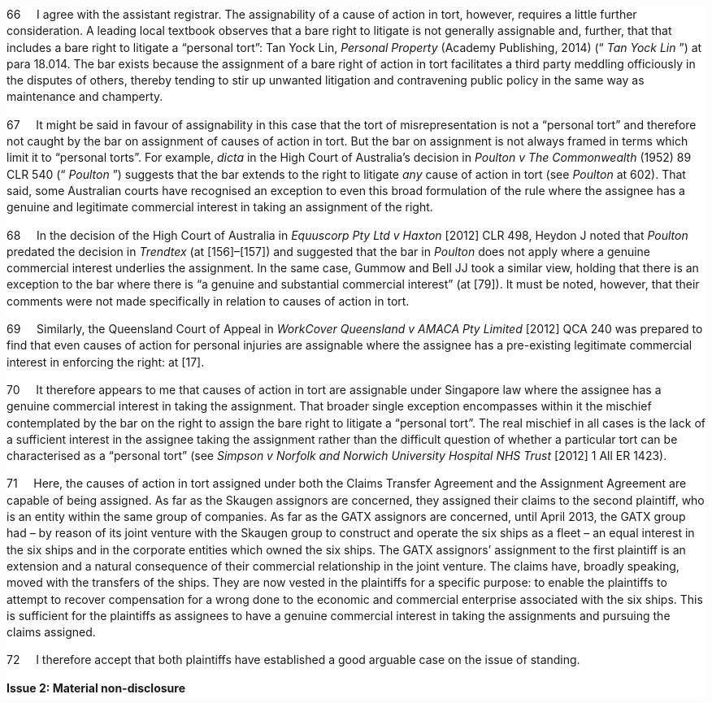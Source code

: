 66     I agree with the assistant registrar. The assignability of a cause of action in tort, however, requires a little further consideration. A leading local textbook observes that a bare right to litigate is not generally assignable and, further, that that includes a bare right to litigate a “personal tort”: Tan Yock Lin, _Personal Property_ (Academy Publishing, 2014) (“ _Tan Yock Lin_ ”) at para 18.014. The bar exists because the assignment of a bare right of action in tort facilitates a third party meddling officiously in the disputes of others, thereby tending to stir up unwanted litigation and contravening public policy in the same way as maintenance and champerty. 

67     It might be said in favour of assignability in this case that the tort of misrepresentation is not a “personal tort” and therefore not caught by the bar on assignment of causes of action in tort. But the bar on assignment is not always framed in terms which limit it to “personal torts”. For example, _dicta_ in the High Court of Australia’s decision in _Poulton v The Commonwealth_ (1952) 89 CLR 540 (“ _Poulton_ ”) suggests that the bar extends to the right to litigate _any_ cause of action in tort (see _Poulton_ at 602). That said, some Australian courts have recognised an exception to even this broad formulation of the rule where the assignee has a genuine and legitimate commercial interest in taking an assignment of the right. 

68     In the decision of the High Court of Australia in _Equuscorp Pty Ltd v Haxton_ [2012] CLR 498, Heydon J noted that _Poulton_ predated the decision in _Trendtex_ (at [156]–[157]) and suggested that the bar in _Poulton_ does not apply where a genuine commercial interest underlies the assignment. In the same case, Gummow and Bell JJ took a similar view, holding that there is an exception to the bar where there is “a genuine and substantial commercial interest” (at [79]). It must be noted, however, that their comments were not made specifically in relation to causes of action in tort. 

69     Similarly, the Queensland Court of Appeal in _WorkCover Queensland v AMACA Pty Limited_ [2012] QCA 240 was prepared to find that even causes of action for personal injuries are assignable where the assignee has a pre-existing legitimate commercial interest in enforcing the right: at [17]. 


70     It therefore appears to me that causes of action in tort are assignable under Singapore law where the assignee has a genuine commercial interest in taking the assignment. That broader single exception encompasses within it the mischief contemplated by the bar on the right to assign the bare right to litigate a “personal tort”. The real mischief in all cases is the lack of a sufficient interest in the assignee taking the assignment rather than the difficult question of whether a particular tort can be characterised as a “personal tort” (see _Simpson v Norfolk and Norwich University Hospital NHS Trust_ [2012] 1 All ER 1423). 

71     Here, the causes of action in tort assigned under both the Claims Transfer Agreement and the Assignment Agreement are capable of being assigned. As far as the Skaugen assignors are concerned, they assigned their claims to the second plaintiff, who is an entity within the same group of companies. As far as the GATX assignors are concerned, until April 2013, the GATX group had – by reason of its joint venture with the Skaugen group to construct and operate the six ships as a fleet – an equal interest in the six ships and in the corporate entities which owned the six ships. The GATX assignors’ assignment to the first plaintiff is an extension and a natural consequence of their commercial relationship in the joint venture. The claims have, broadly speaking, moved with the transfers of the ships. They are now vested in the plaintiffs for a specific purpose: to enable the plaintiffs to attempt to recover compensation for a wrong done to the economic and commercial enterprise associated with the six ships. This is sufficient for the plaintiffs as assignees to have a genuine commercial interest in taking the assignments and pursuing the claims assigned. 

72     I therefore accept that both plaintiffs have established a good arguable case on the issue of standing. 

**Issue 2: Material non-disclosure** 
